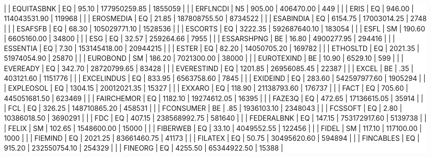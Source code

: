 |  | EQUITASBNK | EQ | 95.10 | 177950259.85 | 1855059 |
|  | ERFLNCDI | N5 | 905.00 | 406470.00 | 449 |
|  | ERIS | EQ | 946.00 | 114043531.90 | 119968 |
|  | EROSMEDIA | EQ | 21.85 | 187808755.50 | 8734522 |
|  | ESABINDIA | EQ | 6154.75 | 17003014.25 | 2748 |
|  | ESAFSFB | EQ | 68.30 | 105029771.10 | 1528536 |
|  | ESCORTS | EQ | 3222.35 | 592687640.10 | 183054 |
|  | ESFL | SM | 190.60 | 6605160.00 | 34800 |
|  | ESG | EQ | 32.57 | 259264.66 | 7955 |
|  | ESSARSHPNG | BE | 16.80 | 4900277.95 | 294416 |
|  | ESSENTIA | EQ | 7.30 | 153145418.00 | 20944215 |
|  | ESTER | EQ | 82.20 | 14050705.20 | 169782 |
|  | ETHOSLTD | EQ | 2021.35 | 51974054.90 | 25870 |
|  | EUROBOND | SM | 186.20 | 7021300.00 | 38000 |
|  | EUROTEXIND | BE | 10.90 | 6529.10 | 599 |
|  | EVEREADY | EQ | 342.70 | 28720799.65 | 83428 |
|  | EVERESTIND | EQ | 1201.85 | 26956085.45 | 22387 |
|  | EXCEL | BE | .35 | 403121.60 | 1151776 |
|  | EXCELINDUS | EQ | 833.95 | 6563758.60 | 7845 |
|  | EXIDEIND | EQ | 283.60 | 542597977.60 | 1905294 |
|  | EXPLEOSOL | EQ | 1304.15 | 20012021.35 | 15327 |
|  | EXXARO | EQ | 118.90 | 21138793.60 | 176737 |
|  | FACT | EQ | 705.60 | 445051681.50 | 623469 |
|  | FAIRCHEMOR | EQ | 1182.10 | 19274612.05 | 16395 |
|  | FAZE3Q | EQ | 472.65 | 17136615.05 | 35914 |
|  | FCL | EQ | 326.25 | 148710865.20 | 458531 |
|  | FCONSUMER | BE | .85 | 1936103.10 | 2348043 |
|  | FCSSOFT | EQ | 2.80 | 10386018.50 | 3690291 |
|  | FDC | EQ | 407.15 | 238568992.75 | 581640 |
|  | FEDERALBNK | EQ | 147.15 | 753172917.60 | 5139738 |
|  | FELIX | SM | 102.65 | 1548600.00 | 15000 |
|  | FIBERWEB | EQ | 33.10 | 4049552.55 | 122456 |
|  | FIDEL | SM | 117.10 | 117100.00 | 1000 |
|  | FIEMIND | EQ | 2021.25 | 83661460.75 | 41173 |
|  | FILATEX | EQ | 50.75 | 30495620.60 | 594894 |
|  | FINCABLES | EQ | 915.20 | 232550754.10 | 254329 |
|  | FINEORG | EQ | 4255.50 | 65344922.50 | 15388 |